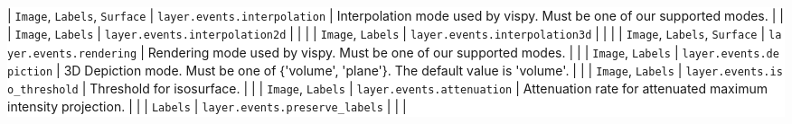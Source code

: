 |  `Image`, `Labels`, `Surface`  |  `layer.events.interpolation`                    |  Interpolation mode used by vispy. Must be one of our supported modes.                                                                                                                                                                                                                                                                                                                                                                                                                                                                                                                                                             |                    |
|  `Image`, `Labels`             |  `layer.events.interpolation2d`                  |                                                                                                                                                                                                                                                                                                                                                                                                                                                                                                                                                                                                                                    |                    |
|  `Image`, `Labels`             |  `layer.events.interpolation3d`                  |                                                                                                                                                                                                                                                                                                                                                                                                                                                                                                                                                                                                                                    |                    |
|  `Image`, `Labels`, `Surface`  |  `layer.events.rendering`                        |  Rendering mode used by vispy. Must be one of our supported modes.                                                                                                                                                                                                                                                                                                                                                                                                                                                                                                                                                                 |                    |
|  `Image`, `Labels`             |  `layer.events.depiction`                        |  3D Depiction mode. Must be one of {'volume', 'plane'}. The default value is 'volume'.                                                                                                                                                                                                                                                                                                                                                                                                                                                                                                                                             |                    |
|  `Image`, `Labels`             |  `layer.events.iso_threshold`                    |  Threshold for isosurface.                                                                                                                                                                                                                                                                                                                                                                                                                                                                                                                                                                                                         |                    |
|  `Image`, `Labels`             |  `layer.events.attenuation`                      |  Attenuation rate for attenuated maximum intensity projection.                                                                                                                                                                                                                                                                                                                                                                                                                                                                                                                                                                     |                    |
|  `Labels`                      |  `layer.events.preserve_labels`                  |                                                                                                                                                                                                                                                                                                                                                                                                                                                                                                                                                                                                                                    |                    |